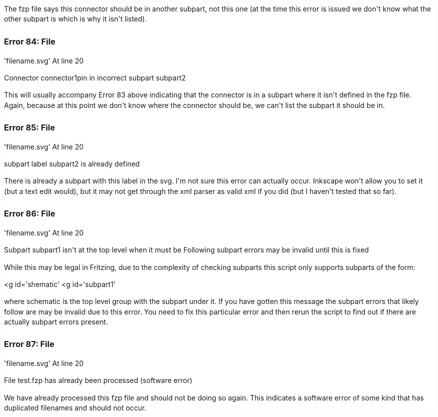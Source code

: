 The fzp file says this connector should be in another subpart, not 
this one (at the time this error is issued we don't know what the 
other subpart is which is why it isn't listed). 

### Error 84: File
'filename.svg'
At line 20

Connector connector1pin in incorrect subpart subpart2

This will usually accompany Error 83 above indicating that the
connector is in a subpart where it isn't defined in the fzp file. 
Again, because at this point we don't know where the connector should
be, we can't list the subpart it should be in. 

### Error 85: File
'filename.svg'
At line 20

subpart label subpart2 is already defined

There is already a subpart with this label in the svg. I'm not sure 
this error can actually occur. Inkscape won't allow you to set it (but
a text edit would), but it may not get through the xml parser as valid
xml if you did (but I haven't tested that so far). 

### Error 86: File
'filename.svg'
At line 20

Subpart subpart1 isn\'t at the top level when it must be
Following subpart errors may be invalid until this is fixed

While this may be legal in Fritzing, due to the complexity of checking
subparts this script only supports subparts of the form:

<g id='shematic'
<g id='subpart1'

where schematic is the top level group with the subpart under it. If 
you have gotten this message the subpart errors that likely follow are
may be invalid due to this error. You need to fix this particular 
error and then rerun the script to find out if there are actually 
subpart errors present. 

### Error 87: File
'filename.svg'
At line 20

File test.fzp has already been processed (software error)

We have already processed this fzp file and should not be doing so
again. This indicates a software error of some kind that has duplicated
filenames and should not occur. 
